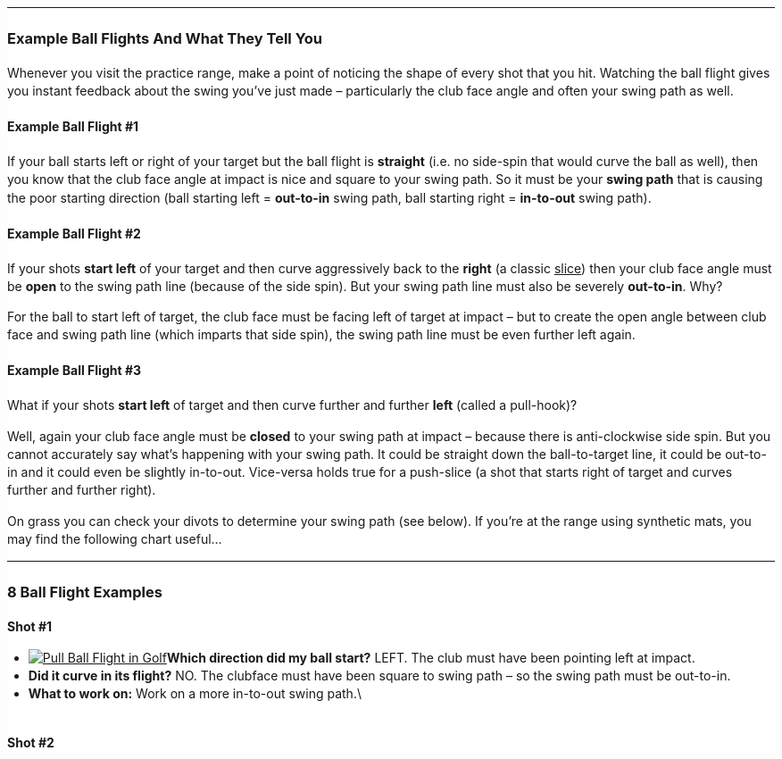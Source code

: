 ***

### Example Ball Flights And What They Tell You

Whenever you visit the practice range, make a point of noticing the shape of every shot that you hit. Watching the ball flight gives you instant feedback about the swing you’ve just made – particularly the club face angle and often your swing path as well.

#### Example Ball Flight #1

If your ball starts left or right of your target but the ball flight is **straight** (i.e. no side-spin that would curve the ball as well), then you know that the club face angle at impact is nice and square to your swing path. So it must be your **swing path** that is causing the poor starting direction (ball starting left = **out-to-in** swing path, ball starting right = **in-to-out** swing path).

#### Example Ball Flight #2

If your shots **start left** of your target and then curve aggressively back to the **right** (a classic [slice](https://free-online-golf-tips.com/fix-golf-faults/golf-slice-tips/)) then your club face angle must be **open** to the swing path line (because of the side spin). But your swing path line must also be severely **out-to-in**. Why?

For the ball to start left of target, the club face must be facing left of target at impact – but to create the open angle between club face and swing path line (which imparts that side spin), the swing path line must be even further left again.

#### Example Ball Flight #3

What if your shots **start left** of target and then curve further and further **left** (called a pull-hook)?

Well, again your club face angle must be **closed** to your swing path at impact – because there is anti-clockwise side spin. But you cannot accurately say what’s happening with your swing path. It could be straight down the ball-to-target line, it could be out-to-in and it could even be slightly in-to-out. Vice-versa holds true for a push-slice (a shot that starts right of target and curves further and further right).

On grass you can check your divots to determine your swing path (see below). If you’re at the range using synthetic mats, you may find the following chart useful…

***

### 8 Ball Flight Examples

**Shot #1**

* [![Pull Ball Flight in Golf](https://free-online-golf-tips.com/wp-content/uploads/pull-288x288.png)](https://free-online-golf-tips.com/wp-content/uploads/pull.png)**Which direction did my ball start?** LEFT. The club must have been pointing left at impact.
* **Did it curve in its flight?** NO. The clubface must have been square to swing path – so the swing path must be out-to-in.
* **What to work on:** Work on a more in-to-out swing path.\


\
**Shot #2**
